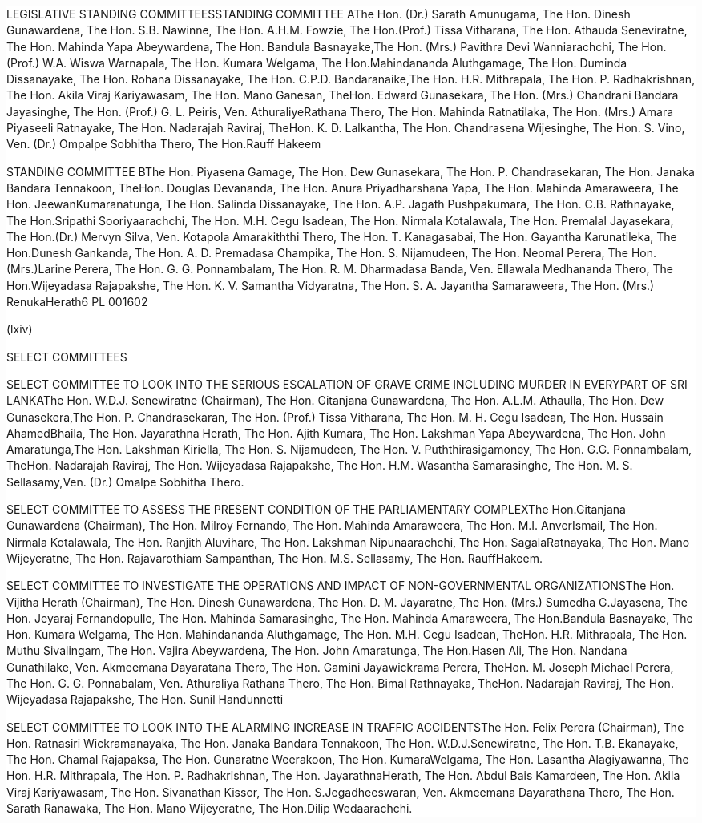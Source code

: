 LEGISLATIVE STANDING COMMITTEESSTANDING COMMITTEE AThe Hon. (Dr.) Sarath Amunugama, The Hon. Dinesh Gunawardena, The Hon. S.B. Nawinne, The Hon. A.H.M. Fowzie, The Hon.(Prof.) Tissa Vitharana, The Hon. Athauda Seneviratne, The Hon. Mahinda Yapa Abeywardena, The Hon. Bandula Basnayake,The Hon. (Mrs.) Pavithra Devi Wanniarachchi, The Hon. (Prof.) W.A. Wiswa Warnapala, The Hon. Kumara Welgama, The Hon.Mahindananda Aluthgamage, The Hon. Duminda Dissanayake, The Hon. Rohana Dissanayake, The Hon. C.P.D. Bandaranaike,The Hon. H.R. Mithrapala, The Hon. P. Radhakrishnan, The Hon. Akila Viraj Kariyawasam, The Hon. Mano Ganesan, TheHon. Edward Gunasekara, The Hon. (Mrs.) Chandrani Bandara Jayasinghe, The Hon. (Prof.) G. L. Peiris, Ven. AthuraliyeRathana Thero, The Hon. Mahinda Ratnatilaka, The Hon. (Mrs.) Amara Piyaseeli Ratnayake, The Hon. Nadarajah Raviraj, TheHon. K. D. Lalkantha, The Hon. Chandrasena Wijesinghe, The Hon. S. Vino, Ven. (Dr.) Ompalpe Sobhitha Thero, The Hon.Rauff Hakeem

STANDING COMMITTEE BThe Hon. Piyasena Gamage, The Hon. Dew Gunasekara, The Hon. P. Chandrasekaran, The Hon. Janaka Bandara Tennakoon, TheHon. Douglas Devananda, The Hon. Anura Priyadharshana Yapa, The Hon. Mahinda Amaraweera, The Hon. JeewanKumaranatunga, The Hon. Salinda Dissanayake, The Hon. A.P. Jagath Pushpakumara, The Hon. C.B. Rathnayake, The Hon.Sripathi Sooriyaarachchi, The Hon. M.H. Cegu Isadean, The Hon. Nirmala Kotalawala, The Hon. Premalal Jayasekara, The Hon.(Dr.) Mervyn Silva, Ven. Kotapola Amarakiththi Thero, The Hon. T. Kanagasabai, The Hon. Gayantha Karunatileka, The Hon.Dunesh Gankanda, The Hon. A. D. Premadasa Champika, The Hon. S. Nijamudeen, The Hon. Neomal Perera, The Hon. (Mrs.)Larine Perera, The Hon. G. G. Ponnambalam, The Hon. R. M. Dharmadasa Banda, Ven. Ellawala Medhananda Thero, The Hon.Wijeyadasa Rajapakshe, The Hon. K. V. Samantha Vidyaratna, The Hon. S. A. Jayantha Samaraweera, The Hon. (Mrs.) RenukaHerath6 PL 001602

(lxiv)

SELECT COMMITTEES

SELECT COMMITTEE TO LOOK INTO THE SERIOUS ESCALATION OF GRAVE CRIME INCLUDING MURDER IN EVERYPART OF SRI LANKAThe Hon. W.D.J. Senewiratne (Chairman), The Hon. Gitanjana Gunawardena, The Hon. A.L.M. Athaulla, The Hon. Dew Gunasekera,The Hon. P. Chandrasekaran, The Hon. (Prof.) Tissa Vitharana, The Hon. M. H. Cegu Isadean, The Hon. Hussain AhamedBhaila, The Hon. Jayarathna Herath, The Hon. Ajith Kumara, The Hon. Lakshman Yapa Abeywardena, The Hon. John Amaratunga,The Hon. Lakshman Kiriella, The Hon. S. Nijamudeen, The Hon. V. Puththirasigamoney, The Hon. G.G. Ponnambalam, TheHon. Nadarajah Raviraj, The Hon. Wijeyadasa Rajapakshe, The Hon. H.M. Wasantha Samarasinghe, The Hon. M. S. Sellasamy,Ven. (Dr.) Omalpe Sobhitha Thero.

SELECT COMMITTEE TO ASSESS THE PRESENT CONDITION OF THE PARLIAMENTARY COMPLEXThe Hon.Gitanjana Gunawardena (Chairman), The Hon. Milroy Fernando, The Hon. Mahinda Amaraweera, The Hon. M.I. AnverIsmail, The Hon. Nirmala Kotalawala, The Hon. Ranjith Aluvihare, The Hon. Lakshman Nipunaarachchi, The Hon. SagalaRatnayaka, The Hon. Mano Wijeyeratne, The Hon. Rajavarothiam Sampanthan, The Hon. M.S. Sellasamy, The Hon. RauffHakeem.

SELECT COMMITTEE TO INVESTIGATE THE OPERATIONS AND IMPACT OF NON-GOVERNMENTAL ORGANIZATIONSThe Hon. Vijitha Herath (Chairman), The Hon. Dinesh Gunawardena, The Hon. D. M. Jayaratne, The Hon. (Mrs.) Sumedha G.Jayasena, The Hon. Jeyaraj Fernandopulle, The Hon. Mahinda Samarasinghe, The Hon. Mahinda Amaraweera, The Hon.Bandula Basnayake, The Hon. Kumara Welgama, The Hon. Mahindananda Aluthgamage, The Hon. M.H. Cegu Isadean, TheHon. H.R. Mithrapala, The Hon. Muthu Sivalingam, The Hon. Vajira Abeywardena, The Hon. John Amaratunga, The Hon.Hasen Ali, The Hon. Nandana Gunathilake, Ven. Akmeemana Dayaratana Thero, The Hon. Gamini Jayawickrama Perera, TheHon. M. Joseph Michael Perera, The Hon. G. G. Ponnabalam, Ven. Athuraliya Rathana Thero, The Hon. Bimal Rathnayaka, TheHon. Nadarajah Raviraj, The Hon. Wijeyadasa Rajapakshe, The Hon. Sunil Handunnetti

SELECT COMMITTEE TO LOOK INTO THE ALARMING INCREASE IN TRAFFIC ACCIDENTSThe Hon. Felix Perera (Chairman), The Hon. Ratnasiri Wickramanayaka, The Hon. Janaka Bandara Tennakoon, The Hon. W.D.J.Senewiratne, The Hon. T.B. Ekanayake, The Hon. Chamal Rajapaksa, The Hon. Gunaratne Weerakoon, The Hon. KumaraWelgama, The Hon. Lasantha Alagiyawanna, The Hon. H.R. Mithrapala, The Hon. P. Radhakrishnan, The Hon. JayarathnaHerath, The Hon. Abdul Bais Kamardeen, The Hon. Akila Viraj Kariyawasam, The Hon. Sivanathan Kissor, The Hon. S.Jegadheeswaran, Ven. Akmeemana Dayarathana Thero, The Hon. Sarath Ranawaka, The Hon. Mano Wijeyeratne, The Hon.Dilip Wedaarachchi.
